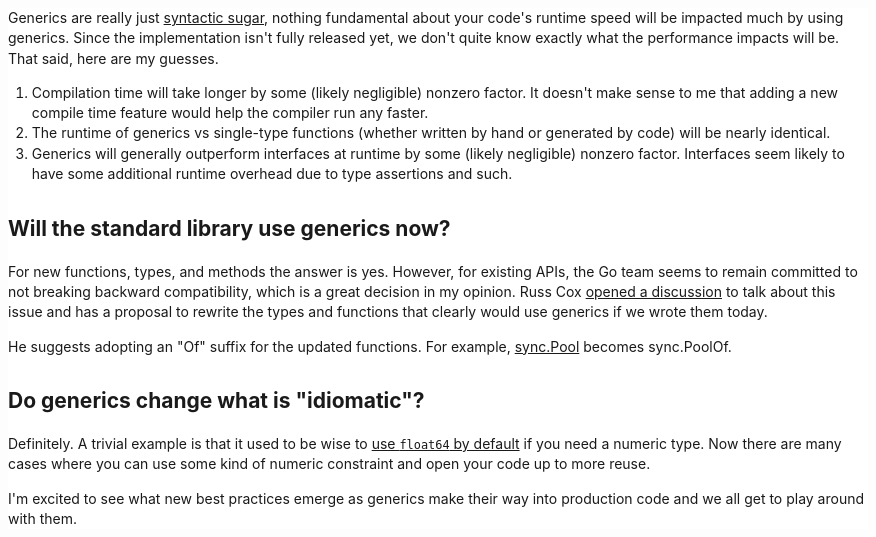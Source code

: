 Generics are really just [syntactic sugar](https://en.wikipedia.org/wiki/Syntactic_sugar), nothing fundamental about your code's runtime speed will be impacted much by using generics. Since the implementation isn't fully released yet, we don't quite know exactly what the performance impacts will be. That said, here are my guesses.

1. Compilation time will take longer by some (likely negligible) nonzero factor. It doesn't make sense to me that adding a new compile time feature would help the compiler run any faster.
2. The runtime of generics vs single-type functions (whether written by hand or generated by code) will be nearly identical.
3. Generics will generally outperform interfaces at runtime by some (likely negligible) nonzero factor. Interfaces seem likely to have some additional runtime overhead due to type assertions and such.

## Will the standard library use generics now?

For new functions, types, and methods the answer is yes. However, for existing APIs, the Go team seems to remain committed to not breaking backward compatibility, which is a great decision in my opinion. Russ Cox [opened a discussion](https://github.com/golang/go/discussions/48287) to talk about this issue and has a proposal to rewrite the types and functions that clearly would use generics if we wrote them today.

He suggests adopting an "Of" suffix for the updated functions. For example, [sync.Pool](https://pkg.go.dev/sync#Pool) becomes sync.PoolOf.

## Do generics change what is "idiomatic"?

Definitely. A trivial example is that it used to be wise to [use `float64` by default](/golang/default-native-types-golang/) if you need a numeric type. Now there are many cases where you can use some kind of numeric constraint and open your code up to more reuse.

I'm excited to see what new best practices emerge as generics make their way into production code and we all get to play around with them.
